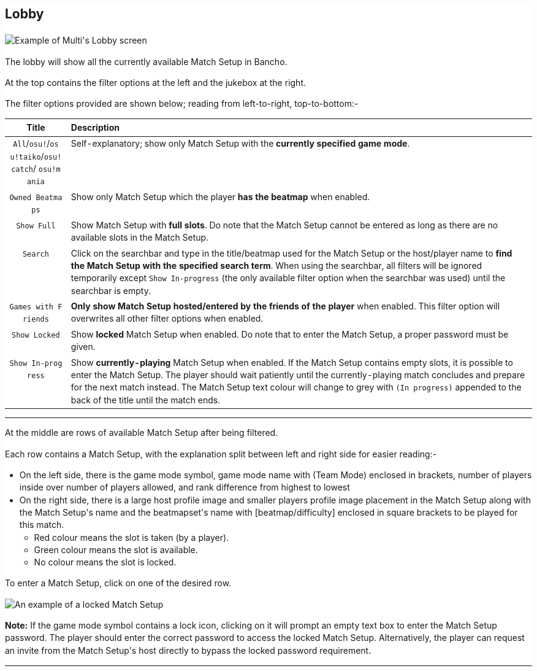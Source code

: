 ## Lobby

![Example of Multi's Lobby screen](./img/Multi_lobby.jpg "Example of a typical day in the Multi's Lobby")

The lobby will show all the currently available Match Setup in Bancho.



At the top contains the filter options at the left and the jukebox at the right.

The filter options provided are shown below; reading from left-to-right, top-to-bottom:-

|                       Title                       | Description                                                                                                                                                                                                                                                                                                                                                                              |
|:-------------------------------------------------:|:---------------------------------------------------------------------------------------------------------------------------------------------------------------------------------------------------------------------------------------------------------------------------------------------------------------------------------------------------------------------------------------- |
| `All`/`osu!`/`osu!taiko`/`osu!catch`/ `osu!mania` | Self-explanatory; show only Match Setup with the **currently specified game mode**.                                                                                                                                                                                                                                                                                                      |
|                 `Owned Beatmaps`                  | Show only Match Setup which the player **has the beatmap** when enabled.                                                                                                                                                                                                                                                                                                                 |
|                    `Show Full`                    | Show Match Setup with **full slots**. Do note that the Match Setup cannot be entered as long as there are no available slots in the Match Setup.                                                                                                                                                                                                                                         |
|                     `Search`                      | Click on the searchbar and type in the title/beatmap used for the Match Setup or the host/player name to **find the Match Setup with the specified search term**. When using the searchbar, all filters will be ignored temporarily except `Show In-progress` (the only available filter option when the searchbar was used) until the searchbar is empty.                               |
|               `Games with Friends`                | **Only show Match Setup hosted/entered by the friends of the player** when enabled. This filter option will overwrites all other filter options when enabled.                                                                                                                                                                                                                            |
|                   `Show Locked`                   | Show **locked** Match Setup when enabled. Do note that to enter the Match Setup, a proper password must be given.                                                                                                                                                                                                                                                                        |
|                `Show In-progress`                 | Show **currently-playing** Match Setup when enabled. If the Match Setup contains empty slots, it is possible to enter the Match Setup. The player should wait patiently until the currently-playing match concludes and prepare for the next match instead. The Match Setup text colour will change to grey with `(In progress)` appended to the back of the title until the match ends. |

* * *



At the middle are rows of available Match Setup after being filtered.

Each row contains a Match Setup, with the explanation split between left and right side for easier reading:-

- On the left side, there is the game mode symbol, game mode name with (Team Mode) enclosed in brackets, number of players inside over number of players allowed, and rank difference from highest to lowest
- On the right side, there is a large host profile image and smaller players profile image placement in the Match Setup along with the Match Setup's name and the beatmapset's name with \[beatmap/difficulty\] enclosed in square brackets to be played for this match. 
  - Red colour means the slot is taken (by a player).
  - Green colour means the slot is available.
  - No colour means the slot is locked.

To enter a Match Setup, click on one of the desired row.

![An example of a locked Match Setup](./img/Multi_lobby_locked.jpg "An example of a locked Match Setup")

**Note:** If the game mode symbol contains a lock icon, clicking on it will prompt an empty text box to enter the Match Setup password. The player should enter the correct password to access the locked Match Setup. Alternatively, the player can request an invite from the Match Setup's host directly to bypass the locked password requirement.

* * *
